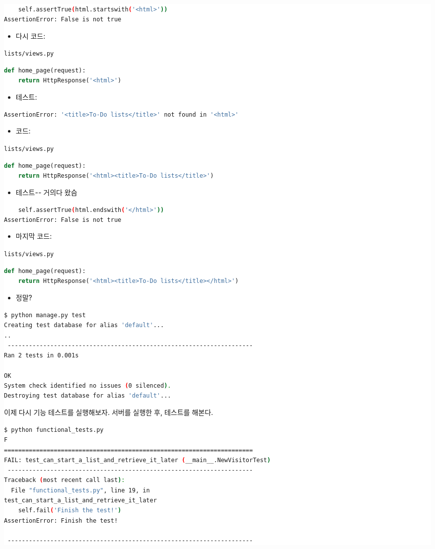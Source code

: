 ```bash
    self.assertTrue(html.startswith('<html>'))
AssertionError: False is not true
```

- 다시 코드:

`lists/views.py`

```python
def home_page(request):
    return HttpResponse('<html>')
```

- 테스트:

```bash
AssertionError: '<title>To-Do lists</title>' not found in '<html>'
```

- 코드:

`lists/views.py`

```python
def home_page(request):
    return HttpResponse('<html><title>To-Do lists</title>')
```

- 테스트-- 거의다 왔슴

```bash
    self.assertTrue(html.endswith('</html>'))
AssertionError: False is not true
```

- 마지막 코드:

`lists/views.py`

```python
def home_page(request):
    return HttpResponse('<html><title>To-Do lists</title></html>')
```

- 정말?

```bash
$ python manage.py test
Creating test database for alias 'default'...
..
 ---------------------------------------------------------------------
Ran 2 tests in 0.001s

OK
System check identified no issues (0 silenced).
Destroying test database for alias 'default'...
```

이제 다시 기능 테스트를 실행해보자. 서버를 실행한 후, 테스트를 해본다.

```bash
$ python functional_tests.py
F
======================================================================
FAIL: test_can_start_a_list_and_retrieve_it_later (__main__.NewVisitorTest)
 ---------------------------------------------------------------------
Traceback (most recent call last):
  File "functional_tests.py", line 19, in
test_can_start_a_list_and_retrieve_it_later
    self.fail('Finish the test!')
AssertionError: Finish the test!

 ---------------------------------------------------------------------
```